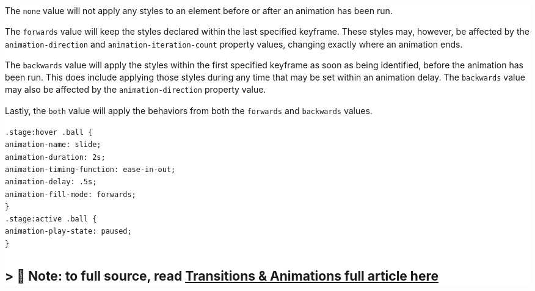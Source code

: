 The `none` value will not apply any styles to an element before or after an animation has been run.

The `forwards` value will keep the styles declared within the last specified keyframe. These styles may, however, be affected by the `animation-direction` and `animation-iteration-count` property values, changing exactly where an animation ends.

The `backwards` value will apply the styles within the first specified keyframe as soon as being identified, before the animation has been run. This does include applying those styles during any time that may be set within an animation delay. The `backwards` value may also be affected by the `animation-direction` property value.

Lastly, the `both` value will apply the behaviors from both the `forwards` and `backwards` values.

    .stage:hover .ball {
    animation-name: slide;
    animation-duration: 2s;
    animation-timing-function: ease-in-out;
    animation-delay: .5s;
    animation-fill-mode: forwards;
    }
    .stage:active .ball {
    animation-play-state: paused;
    }

## > :memo: **Note:** to full source, read [Transitions & Animations full article here][2] 

[1]: <https://learn.shayhowe.com/advanced-html-css/css-transforms/>
[2]: <https://learn.shayhowe.com/advanced-html-css/transitions-animations/>
